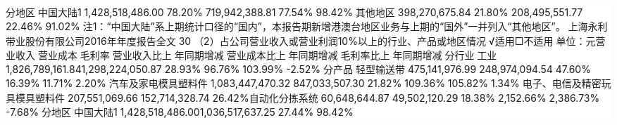 分地区
中国大陆1
1,428,518,486.00
78.20%
719,942,388.81
77.54%
98.42%
其他地区
398,270,675.84
21.80%
208,495,551.77
22.46%
91.02%
注1：“中国大陆”系上期统计口径的“国内”，本报告期新增港澳台地区业务与上期的“国外”一并列入“其他地区”。
上海永利带业股份有限公司2016年年度报告全文
30
（2）占公司营业收入或营业利润10%以上的行业、产品或地区情况
√适用□不适用
单位：元营业收入
营业成本
毛利率
营业收入比上
年同期增减
营业成本比上
年同期增减
毛利率比上
年同期增减
分行业
工业
1,826,789,161.841,298,224,050.87
28.93%
96.76%
103.99%
-2.52%
分产品
轻型输送带
475,141,976.99
248,974,094.54
47.60%
16.39%
11.71%
2.20%
汽车及家电模具塑料件
1,083,447,470.32
847,033,507.30
21.82%
109.36%
105.82%
1.34%
电子、电信及精密玩具模具塑料件
207,551,069.66
152,714,328.74
26.42%自动化分拣系统
60,648,644.87
49,502,120.29
18.38%
2,152.66%
2,386.73%
-7.68%
分地区
中国大陆1
1,428,518,486.001,036,517,637.25
27.44%
98.42%